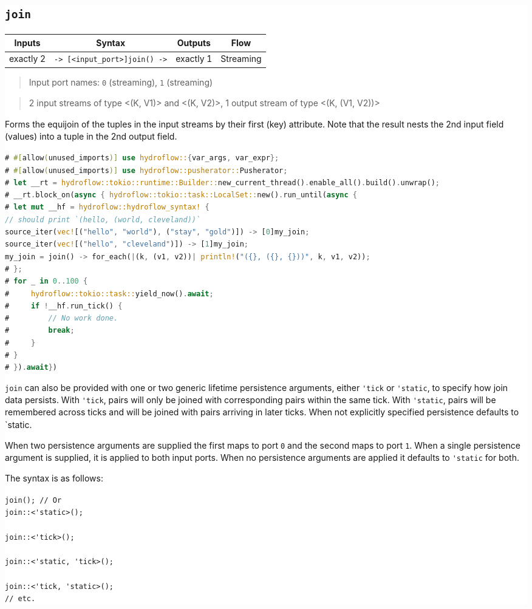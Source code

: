 
## `join`
| Inputs | Syntax | Outputs | Flow |
| ------ | ------ | ------- | ---- |
| <span title="exactly 2">exactly 2</span> | `-> [<input_port>]join() ->` | <span title="exactly 1">exactly 1</span> |Streaming |

> Input port names: `0` (streaming), `1` (streaming)  


> 2 input streams of type <(K, V1)> and <(K, V2)>, 1 output stream of type <(K, (V1, V2))>

Forms the equijoin of the tuples in the input streams by their first (key) attribute. Note that the result nests the 2nd input field (values) into a tuple in the 2nd output field.

```rust
# #[allow(unused_imports)] use hydroflow::{var_args, var_expr};
# #[allow(unused_imports)] use hydroflow::pusherator::Pusherator;
# let __rt = hydroflow::tokio::runtime::Builder::new_current_thread().enable_all().build().unwrap();
# __rt.block_on(async { hydroflow::tokio::task::LocalSet::new().run_until(async {
# let mut __hf = hydroflow::hydroflow_syntax! {
// should print `(hello, (world, cleveland))`
source_iter(vec![("hello", "world"), ("stay", "gold")]) -> [0]my_join;
source_iter(vec![("hello", "cleveland")]) -> [1]my_join;
my_join = join() -> for_each(|(k, (v1, v2))| println!("({}, ({}, {}))", k, v1, v2));
# };
# for _ in 0..100 {
#     hydroflow::tokio::task::yield_now().await;
#     if !__hf.run_tick() {
#         // No work done.
#         break;
#     }
# }
# }).await})
```

`join` can also be provided with one or two generic lifetime persistence arguments, either
`'tick` or `'static`, to specify how join data persists. With `'tick`, pairs will only be
joined with corresponding pairs within the same tick. With `'static`, pairs will be remembered
across ticks and will be joined with pairs arriving in later ticks. When not explicitly
specified persistence defaults to `static.

When two persistence arguments are supplied the first maps to port `0` and the second maps to
port `1`.
When a single persistence argument is supplied, it is applied to both input ports.
When no persistence arguments are applied it defaults to `'static` for both.

The syntax is as follows:
```hydroflow,ignore
join(); // Or
join::<'static>();

join::<'tick>();

join::<'static, 'tick>();

join::<'tick, 'static>();
// etc.
```
